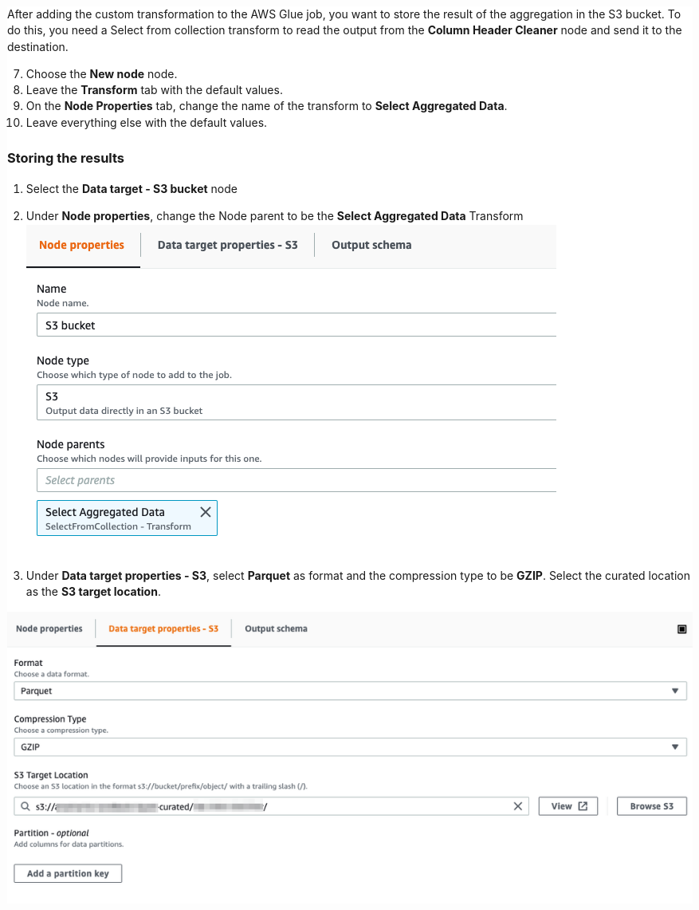 After adding the custom transformation to the AWS Glue job, you want to store the result of the aggregation in the S3 bucket. To do this, you need a Select from collection transform to read the output from the **Column Header Cleaner** node and send it to the destination.

7. Choose the **New node** node.
8. Leave the **Transform** tab with the default values.
9. On the **Node Properties** tab, change the name of the transform to **Select Aggregated Data**.
10. Leave everything else with the default values.

### Storing the results
1. Select the **Data target - S3 bucket** node
2. Under **Node properties**, change the Node parent to be the **Select Aggregated Data** Transform
![](./img/ingestion/aws-glue-studio-99.png)

3. Under **Data target properties - S3**, select **Parquet** as format and the compression type to be **GZIP**. Select the curated location as the **S3 target location**.

![](./img/ingestion/aws-glue-studio-9.png)
